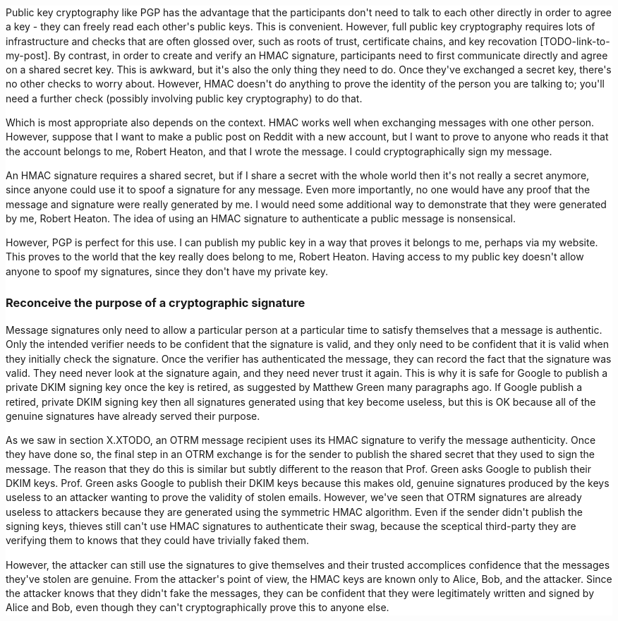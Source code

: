 
Public key cryptography like PGP has the advantage that the participants don't need to talk to each other directly in order to agree a key - they can freely read each other's public keys. This is convenient. However, full public key cryptography requires lots of infrastructure and checks that are often glossed over, such as roots of trust, certificate chains, and key recovation [TODO-link-to-my-post]. By contrast, in order to create and verify an HMAC signature, participants need to first communicate directly and agree on a shared secret key. This is awkward, but it's also the only thing they need to do. Once they've exchanged a secret key, there's no other checks to worry about. However, HMAC doesn't do anything to prove the identity of the person you are talking to; you'll need a further check (possibly involving public key cryptography) to do that.

Which is most appropriate also depends on the context. HMAC works well when exchanging messages with one other person. However, suppose that I want to make a public post on Reddit with a new account, but I want to prove to anyone who reads it that the account belongs to me, Robert Heaton, and that I wrote the message. I could cryptographically sign my message.

An HMAC signature requires a shared secret, but if I share a secret with the whole world then it's not really a secret anymore, since anyone could use it to spoof a signature for any message. Even more importantly, no one would have any proof that the message and signature were really generated by me. I would need some additional way to demonstrate that they were generated by me, Robert Heaton. The idea of using an HMAC signature to authenticate a public message is nonsensical.

However, PGP is perfect for this use. I can publish my public key in a way that proves it belongs to me, perhaps via my website. This proves to the world that the key really does belong to me, Robert Heaton. Having access to my public key doesn't allow anyone to spoof my signatures, since they don't have my private key. 

### Reconceive the purpose of a cryptographic signature

Message signatures only need to allow a particular person at a particular time to satisfy themselves that a message is authentic. Only the intended verifier needs to be confident that the signature is valid, and they only need to be confident that it is valid when they initially check the signature. Once the verifier has authenticated the message, they can record the fact that the signature was valid. They need never look at the signature again, and they need never trust it again. This is why it is safe for Google to publish a private DKIM signing key once the key is retired, as suggested by Matthew Green many paragraphs ago. If Google publish a retired, private DKIM signing key then all signatures generated using that key become useless, but this is OK because all of the genuine signatures have already served their purpose.

As we saw in section X.XTODO, an OTRM message recipient uses its HMAC signature to verify the message authenticity. Once they have done so, the final step in an OTRM exchange is for the sender to publish the shared secret that they used to sign the message. The reason that they do this is similar but subtly different to the reason that Prof. Green asks Google to publish their DKIM keys. Prof. Green asks Google to publish their DKIM keys because this makes old, genuine signatures produced by the keys useless to an attacker wanting to prove the validity of stolen emails. However, we've seen that OTRM signatures are already useless to attackers because they are generated using the symmetric HMAC algorithm. Even if the sender didn't publish the signing keys, thieves still can't use HMAC signatures to authenticate their swag, because the sceptical third-party they are verifying them to knows that they could have trivially faked them.

However, the attacker can still use the signatures to give themselves and their trusted accomplices confidence that the messages they've stolen are genuine. From the attacker's point of view, the HMAC keys are known only to Alice, Bob, and the attacker. Since the attacker knows that they didn't fake the messages, they can be confident that they were legitimately written and signed by Alice and Bob, even though they can't cryptographically prove this to anyone else.
